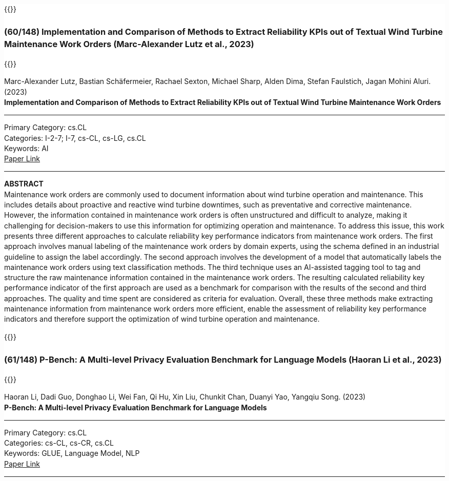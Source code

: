 {{</citation>}}


### (60/148) Implementation and Comparison of Methods to Extract Reliability KPIs out of Textual Wind Turbine Maintenance Work Orders (Marc-Alexander Lutz et al., 2023)

{{<citation>}}

Marc-Alexander Lutz, Bastian Schäfermeier, Rachael Sexton, Michael Sharp, Alden Dima, Stefan Faulstich, Jagan Mohini Aluri. (2023)  
**Implementation and Comparison of Methods to Extract Reliability KPIs out of Textual Wind Turbine Maintenance Work Orders**  

---
Primary Category: cs.CL  
Categories: I-2-7; I-7, cs-CL, cs-LG, cs.CL  
Keywords: AI  
[Paper Link](http://arxiv.org/abs/2311.04064v1)  

---


**ABSTRACT**  
Maintenance work orders are commonly used to document information about wind turbine operation and maintenance. This includes details about proactive and reactive wind turbine downtimes, such as preventative and corrective maintenance. However, the information contained in maintenance work orders is often unstructured and difficult to analyze, making it challenging for decision-makers to use this information for optimizing operation and maintenance. To address this issue, this work presents three different approaches to calculate reliability key performance indicators from maintenance work orders. The first approach involves manual labeling of the maintenance work orders by domain experts, using the schema defined in an industrial guideline to assign the label accordingly. The second approach involves the development of a model that automatically labels the maintenance work orders using text classification methods. The third technique uses an AI-assisted tagging tool to tag and structure the raw maintenance information contained in the maintenance work orders. The resulting calculated reliability key performance indicator of the first approach are used as a benchmark for comparison with the results of the second and third approaches. The quality and time spent are considered as criteria for evaluation. Overall, these three methods make extracting maintenance information from maintenance work orders more efficient, enable the assessment of reliability key performance indicators and therefore support the optimization of wind turbine operation and maintenance.

{{</citation>}}


### (61/148) P-Bench: A Multi-level Privacy Evaluation Benchmark for Language Models (Haoran Li et al., 2023)

{{<citation>}}

Haoran Li, Dadi Guo, Donghao Li, Wei Fan, Qi Hu, Xin Liu, Chunkit Chan, Duanyi Yao, Yangqiu Song. (2023)  
**P-Bench: A Multi-level Privacy Evaluation Benchmark for Language Models**  

---
Primary Category: cs.CL  
Categories: cs-CL, cs-CR, cs.CL  
Keywords: GLUE, Language Model, NLP  
[Paper Link](http://arxiv.org/abs/2311.04044v1)  

---